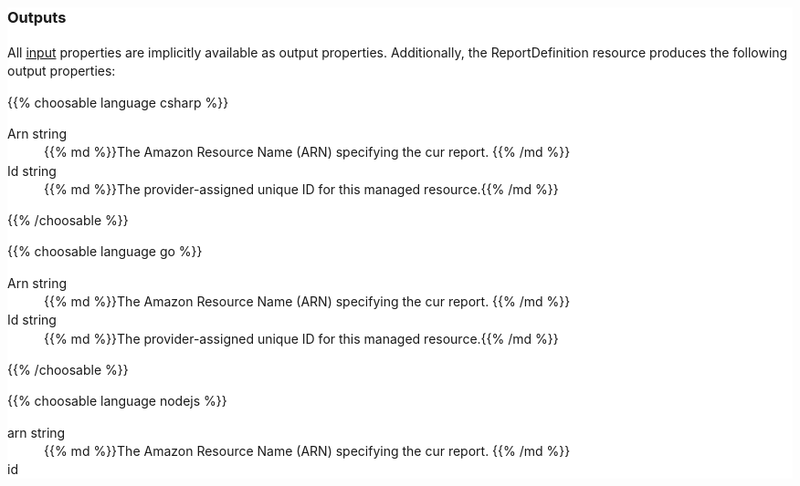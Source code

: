 
### Outputs

All [input](#inputs) properties are implicitly available as output properties. Additionally, the ReportDefinition resource produces the following output properties:



{{% choosable language csharp %}}
<dl class="resources-properties"><dt class="property-"
            title="">
        <span id="arn_csharp">
<a href="#arn_csharp" style="color: inherit; text-decoration: inherit;">Arn</a>
</span>
        <span class="property-indicator"></span>
        <span class="property-type">string</span>
    </dt>
    <dd>{{% md %}}The Amazon Resource Name (ARN) specifying the cur report.
{{% /md %}}</dd><dt class="property-"
            title="">
        <span id="id_csharp">
<a href="#id_csharp" style="color: inherit; text-decoration: inherit;">Id</a>
</span>
        <span class="property-indicator"></span>
        <span class="property-type">string</span>
    </dt>
    <dd>{{% md %}}The provider-assigned unique ID for this managed resource.{{% /md %}}</dd></dl>
{{% /choosable %}}

{{% choosable language go %}}
<dl class="resources-properties"><dt class="property-"
            title="">
        <span id="arn_go">
<a href="#arn_go" style="color: inherit; text-decoration: inherit;">Arn</a>
</span>
        <span class="property-indicator"></span>
        <span class="property-type">string</span>
    </dt>
    <dd>{{% md %}}The Amazon Resource Name (ARN) specifying the cur report.
{{% /md %}}</dd><dt class="property-"
            title="">
        <span id="id_go">
<a href="#id_go" style="color: inherit; text-decoration: inherit;">Id</a>
</span>
        <span class="property-indicator"></span>
        <span class="property-type">string</span>
    </dt>
    <dd>{{% md %}}The provider-assigned unique ID for this managed resource.{{% /md %}}</dd></dl>
{{% /choosable %}}

{{% choosable language nodejs %}}
<dl class="resources-properties"><dt class="property-"
            title="">
        <span id="arn_nodejs">
<a href="#arn_nodejs" style="color: inherit; text-decoration: inherit;">arn</a>
</span>
        <span class="property-indicator"></span>
        <span class="property-type">string</span>
    </dt>
    <dd>{{% md %}}The Amazon Resource Name (ARN) specifying the cur report.
{{% /md %}}</dd><dt class="property-"
            title="">
        <span id="id_nodejs">
<a href="#id_nodejs" style="color: inherit; text-decoration: inherit;">id</a>
</span>
        <span class="property-indicator"></span>